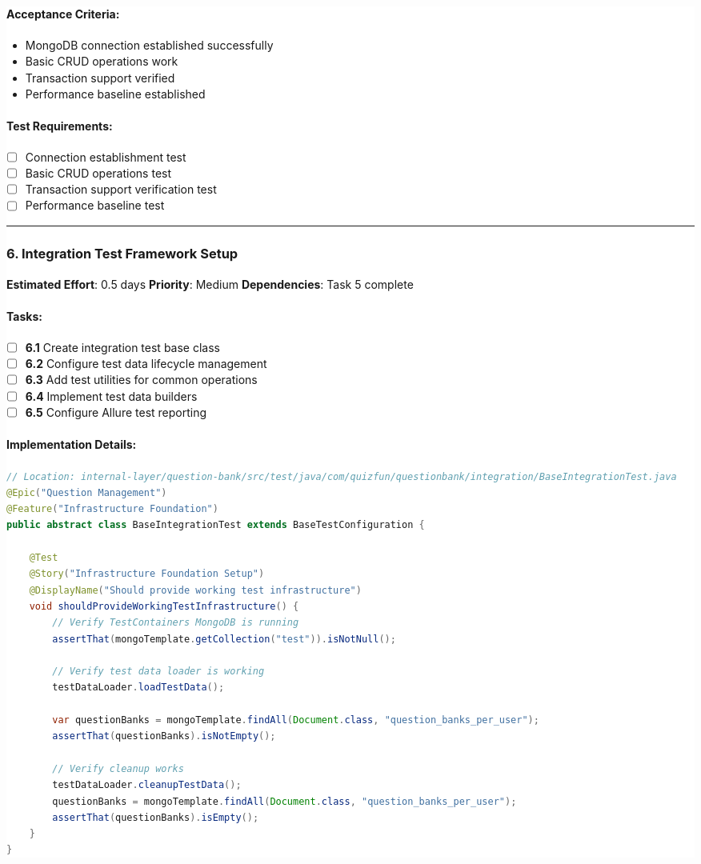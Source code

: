 #### Acceptance Criteria:
- MongoDB connection established successfully
- Basic CRUD operations work
- Transaction support verified
- Performance baseline established

#### Test Requirements:
- [ ] Connection establishment test
- [ ] Basic CRUD operations test
- [ ] Transaction support verification test
- [ ] Performance baseline test

---

### 6. Integration Test Framework Setup
**Estimated Effort**: 0.5 days
**Priority**: Medium
**Dependencies**: Task 5 complete

#### Tasks:
- [ ] **6.1** Create integration test base class
- [ ] **6.2** Configure test data lifecycle management
- [ ] **6.3** Add test utilities for common operations
- [ ] **6.4** Implement test data builders
- [ ] **6.5** Configure Allure test reporting

#### Implementation Details:
```java
// Location: internal-layer/question-bank/src/test/java/com/quizfun/questionbank/integration/BaseIntegrationTest.java
@Epic("Question Management")
@Feature("Infrastructure Foundation")
public abstract class BaseIntegrationTest extends BaseTestConfiguration {

    @Test
    @Story("Infrastructure Foundation Setup")
    @DisplayName("Should provide working test infrastructure")
    void shouldProvideWorkingTestInfrastructure() {
        // Verify TestContainers MongoDB is running
        assertThat(mongoTemplate.getCollection("test")).isNotNull();

        // Verify test data loader is working
        testDataLoader.loadTestData();

        var questionBanks = mongoTemplate.findAll(Document.class, "question_banks_per_user");
        assertThat(questionBanks).isNotEmpty();

        // Verify cleanup works
        testDataLoader.cleanupTestData();
        questionBanks = mongoTemplate.findAll(Document.class, "question_banks_per_user");
        assertThat(questionBanks).isEmpty();
    }
}
```
